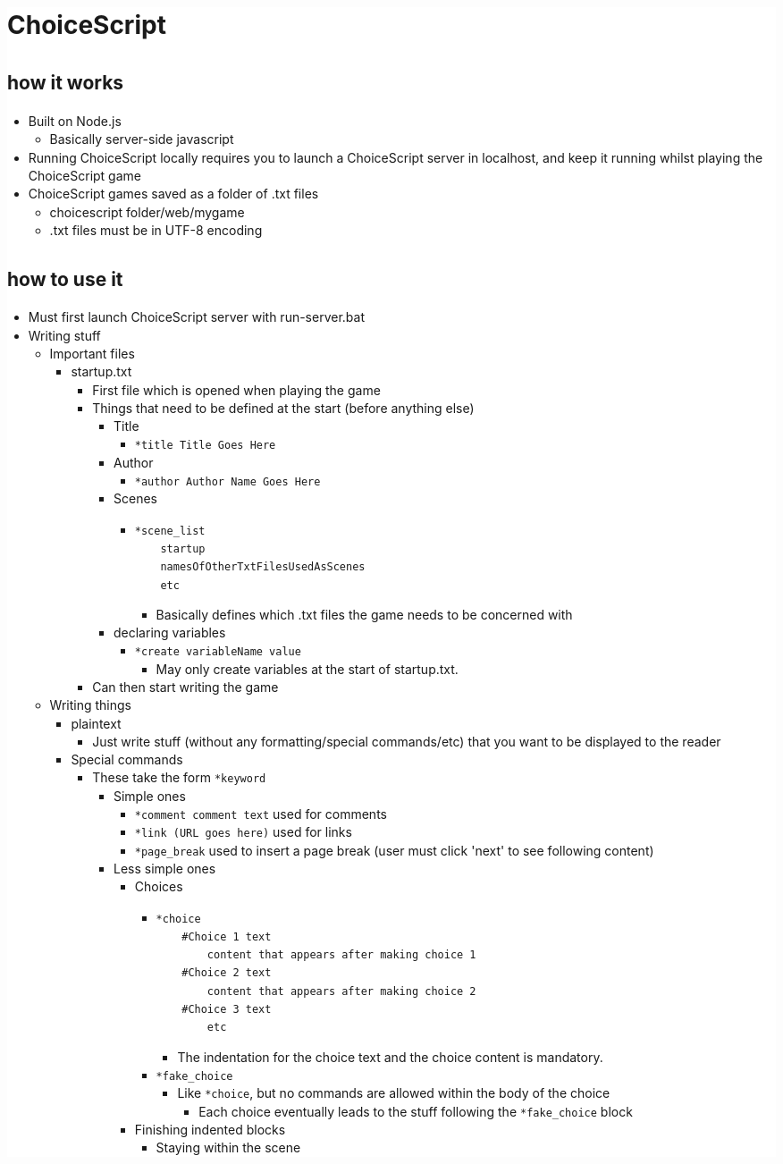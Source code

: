 # ChoiceScript

## how it works
* Built on Node.js
    * Basically server-side javascript
* Running ChoiceScript locally requires you to launch a ChoiceScript server in localhost, and keep it running whilst playing the ChoiceScript game
* ChoiceScript games saved as a folder of .txt files
    * choicescript folder/web/mygame
    * .txt files must be in UTF-8 encoding

## how to use it
* Must first launch ChoiceScript server with run-server.bat
* Writing stuff
    * Important files
        * startup.txt
            * First file which is opened when playing the game
            * Things that need to be defined at the start (before anything else)
                * Title
                    * ```*title Title Goes Here```
                * Author
                    * ```*author Author Name Goes Here```
                * Scenes
                    * ```
                      *scene_list
                          startup
                          namesOfOtherTxtFilesUsedAsScenes
                          etc
                      ```
                        * Basically defines which .txt files the game needs to be concerned with
                * declaring variables
                    * ```*create variableName value```
                        * May only create variables at the start of startup.txt.
            * Can then start writing the game
    * Writing things
        * plaintext
            * Just write stuff (without any formatting/special commands/etc) that you want to be displayed to the reader
        * Special commands
            * These take the form ```*keyword```
                * Simple ones
                    * ```*comment comment text``` used for comments
                    * ```*link (URL goes here)``` used for links
                    * ```*page_break``` used to insert a page break (user must click 'next' to see following content)
                * Less simple ones
                    * Choices
                        * ```
                          *choice
                              #Choice 1 text
                                  content that appears after making choice 1
                              #Choice 2 text
                                  content that appears after making choice 2
                              #Choice 3 text
                                  etc
                          ```
                            * The indentation for the choice text and the choice content is mandatory.
                        * ```*fake_choice```
                            * Like ```*choice```, but no commands are allowed within the body of the choice
                                * Each choice eventually leads to the stuff following the ```*fake_choice``` block
                    * Finishing indented blocks
                        * Staying within the scene